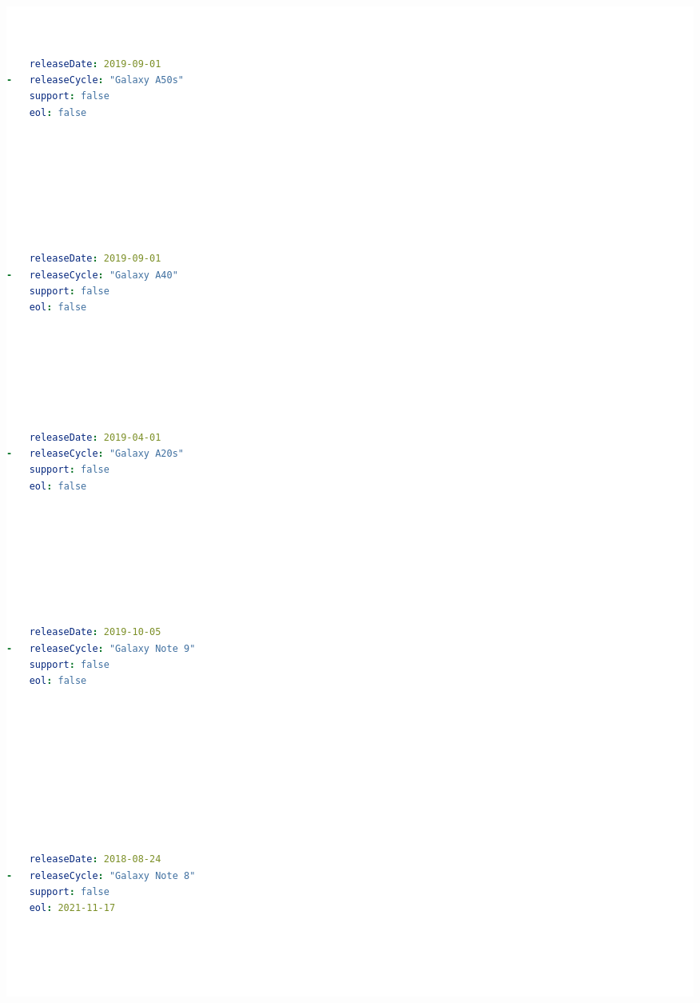 ```yaml



    releaseDate: 2019-09-01
-   releaseCycle: "Galaxy A50s"
    support: false
    eol: false








    releaseDate: 2019-09-01
-   releaseCycle: "Galaxy A40"
    support: false
    eol: false







    releaseDate: 2019-04-01
-   releaseCycle: "Galaxy A20s"
    support: false
    eol: false








    releaseDate: 2019-10-05
-   releaseCycle: "Galaxy Note 9"
    support: false
    eol: false










    releaseDate: 2018-08-24
-   releaseCycle: "Galaxy Note 8"
    support: false
    eol: 2021-11-17







```